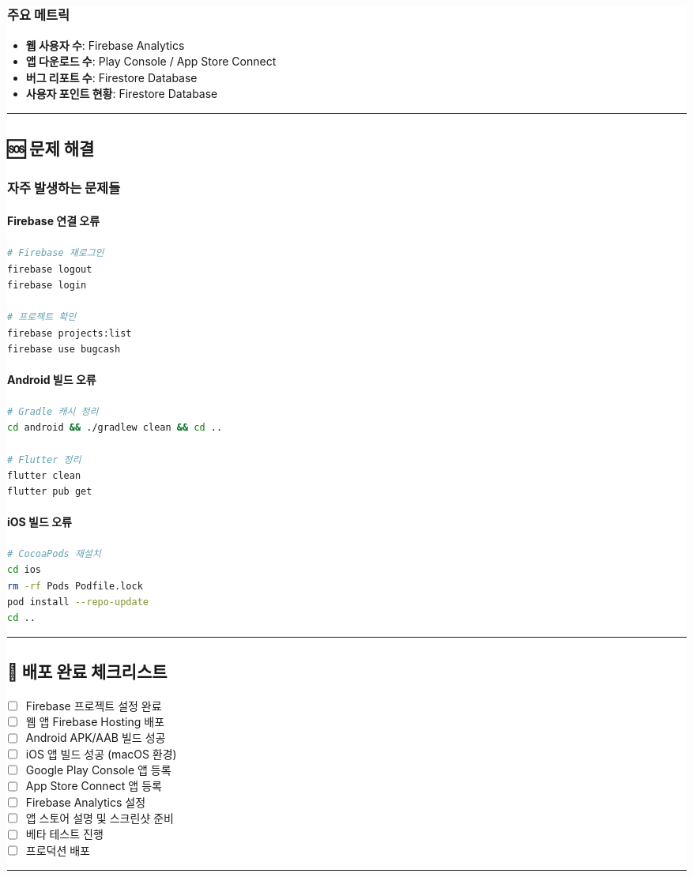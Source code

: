 ### 주요 메트릭
- **웹 사용자 수**: Firebase Analytics
- **앱 다운로드 수**: Play Console / App Store Connect
- **버그 리포트 수**: Firestore Database
- **사용자 포인트 현황**: Firestore Database

---

## 🆘 문제 해결

### 자주 발생하는 문제들

#### Firebase 연결 오류
```bash
# Firebase 재로그인
firebase logout
firebase login

# 프로젝트 확인
firebase projects:list
firebase use bugcash
```

#### Android 빌드 오류
```bash
# Gradle 캐시 정리
cd android && ./gradlew clean && cd ..

# Flutter 정리
flutter clean
flutter pub get
```

#### iOS 빌드 오류
```bash
# CocoaPods 재설치
cd ios
rm -rf Pods Podfile.lock
pod install --repo-update
cd ..
```

---

## 🎉 배포 완료 체크리스트

- [ ] Firebase 프로젝트 설정 완료
- [ ] 웹 앱 Firebase Hosting 배포
- [ ] Android APK/AAB 빌드 성공
- [ ] iOS 앱 빌드 성공 (macOS 환경)
- [ ] Google Play Console 앱 등록
- [ ] App Store Connect 앱 등록
- [ ] Firebase Analytics 설정
- [ ] 앱 스토어 설명 및 스크린샷 준비
- [ ] 베타 테스트 진행
- [ ] 프로덕션 배포

---